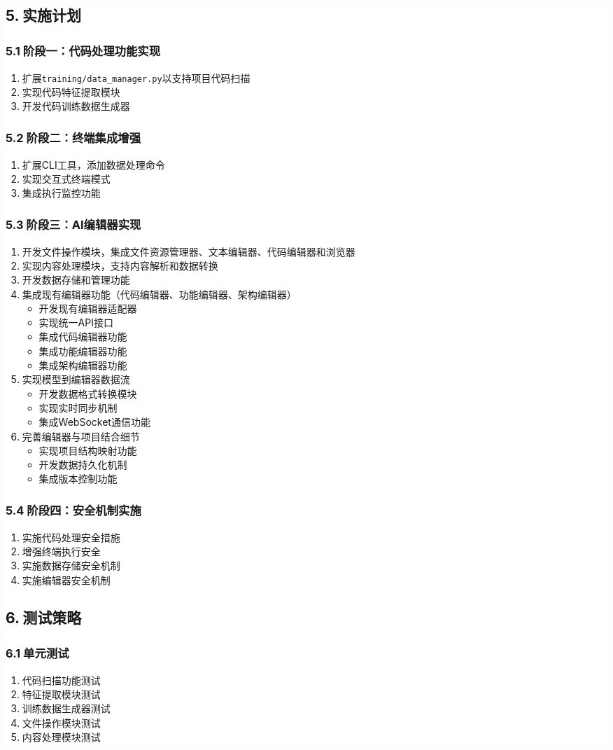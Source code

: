 ## 5. 实施计划

### 5.1 阶段一：代码处理功能实现

1. 扩展`training/data_manager.py`以支持项目代码扫描
2. 实现代码特征提取模块
3. 开发代码训练数据生成器

### 5.2 阶段二：终端集成增强

1. 扩展CLI工具，添加数据处理命令
2. 实现交互式终端模式
3. 集成执行监控功能

### 5.3 阶段三：AI编辑器实现

1. 开发文件操作模块，集成文件资源管理器、文本编辑器、代码编辑器和浏览器
2. 实现内容处理模块，支持内容解析和数据转换
3. 开发数据存储和管理功能
4. 集成现有编辑器功能（代码编辑器、功能编辑器、架构编辑器）
   - 开发现有编辑器适配器
   - 实现统一API接口
   - 集成代码编辑器功能
   - 集成功能编辑器功能
   - 集成架构编辑器功能
5. 实现模型到编辑器数据流
   - 开发数据格式转换模块
   - 实现实时同步机制
   - 集成WebSocket通信功能
6. 完善编辑器与项目结合细节
   - 实现项目结构映射功能
   - 开发数据持久化机制
   - 集成版本控制功能

### 5.4 阶段四：安全机制实施

1. 实施代码处理安全措施
2. 增强终端执行安全
3. 实施数据存储安全机制
4. 实施编辑器安全机制

## 6. 测试策略

### 6.1 单元测试

1. 代码扫描功能测试
2. 特征提取模块测试
3. 训练数据生成器测试
4. 文件操作模块测试
5. 内容处理模块测试
